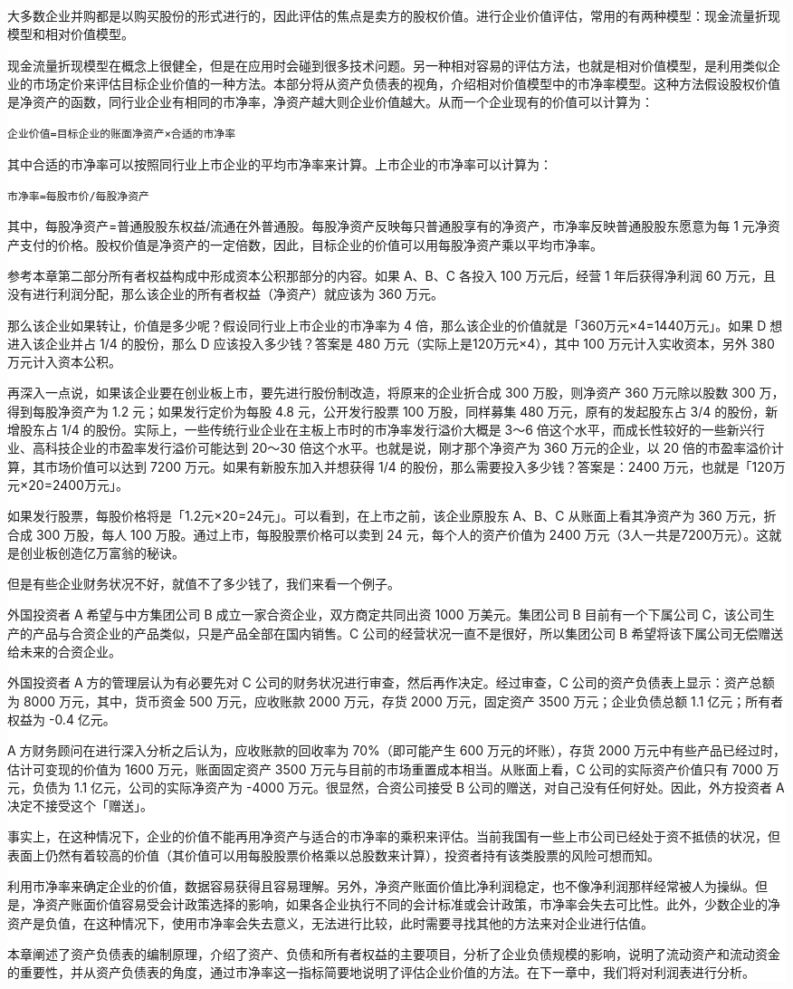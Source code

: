 大多数企业并购都是以购买股份的形式进行的，因此评估的焦点是卖方的股权价值。进行企业价值评估，常用的有两种模型：现金流量折现模型和相对价值模型。

现金流量折现模型在概念上很健全，但是在应用时会碰到很多技术问题。另一种相对容易的评估方法，也就是相对价值模型，是利用类似企业的市场定价来评估目标企业价值的一种方法。本部分将从资产负债表的视角，介绍相对价值模型中的市净率模型。这种方法假设股权价值是净资产的函数，同行业企业有相同的市净率，净资产越大则企业价值越大。从而一个企业现有的价值可以计算为：

	企业价值=目标企业的账面净资产×合适的市净率

其中合适的市净率可以按照同行业上市企业的平均市净率来计算。上市企业的市净率可以计算为：

	市净率=每股市价/每股净资产

其中，每股净资产=普通股股东权益/流通在外普通股。每股净资产反映每只普通股享有的净资产，市净率反映普通股股东愿意为每 1 元净资产支付的价格。股权价值是净资产的一定倍数，因此，目标企业的价值可以用每股净资产乘以平均市净率。

参考本章第二部分所有者权益构成中形成资本公积那部分的内容。如果 A、B、C 各投入 100 万元后，经营 1 年后获得净利润 60 万元，且没有进行利润分配，那么该企业的所有者权益（净资产）就应该为 360 万元。

那么该企业如果转让，价值是多少呢？假设同行业上市企业的市净率为 4 倍，那么该企业的价值就是「360万元×4=1440万元」。如果 D 想进入该企业并占 1/4 的股份，那么 D 应该投入多少钱？答案是 480 万元（实际上是120万元×4），其中 100 万元计入实收资本，另外 380 万元计入资本公积。

再深入一点说，如果该企业要在创业板上市，要先进行股份制改造，将原来的企业折合成 300 万股，则净资产 360 万元除以股数 300 万，得到每股净资产为 1.2 元；如果发行定价为每股 4.8 元，公开发行股票 100 万股，同样募集 480 万元，原有的发起股东占 3/4 的股份，新增股东占 1/4 的股份。实际上，一些传统行业企业在主板上市时的市净率发行溢价大概是 3～6 倍这个水平，而成长性较好的一些新兴行业、高科技企业的市盈率发行溢价可能达到 20～30 倍这个水平。也就是说，刚才那个净资产为 360 万元的企业，以 20 倍的市盈率溢价计算，其市场价值可以达到 7200 万元。如果有新股东加入并想获得 1/4 的股份，那么需要投入多少钱？答案是：2400 万元，也就是「120万元×20=2400万元」。

如果发行股票，每股价格将是「1.2元×20=24元」。可以看到，在上市之前，该企业原股东 A、B、C 从账面上看其净资产为 360 万元，折合成 300 万股，每人 100 万股。通过上市，每股股票价格可以卖到 24 元，每个人的资产价值为 2400 万元（3人一共是7200万元）。这就是创业板创造亿万富翁的秘诀。

但是有些企业财务状况不好，就值不了多少钱了，我们来看一个例子。

外国投资者 A 希望与中方集团公司 B 成立一家合资企业，双方商定共同出资 1000 万美元。集团公司 B 目前有一个下属公司 C，该公司生产的产品与合资企业的产品类似，只是产品全部在国内销售。C 公司的经营状况一直不是很好，所以集团公司 B 希望将该下属公司无偿赠送给未来的合资企业。

外国投资者 A 方的管理层认为有必要先对 C 公司的财务状况进行审查，然后再作决定。经过审查，C 公司的资产负债表上显示：资产总额为 8000 万元，其中，货币资金 500 万元，应收账款 2000 万元，存货 2000 万元，固定资产 3500 万元；企业负债总额 1.1 亿元；所有者权益为 -0.4 亿元。

A 方财务顾问在进行深入分析之后认为，应收账款的回收率为 70%（即可能产生 600 万元的坏账），存货 2000 万元中有些产品已经过时，估计可变现的价值为 1600 万元，账面固定资产 3500 万元与目前的市场重置成本相当。从账面上看，C 公司的实际资产价值只有 7000 万元，负债为 1.1 亿元，公司的实际净资产为 -4000 万元。很显然，合资公司接受 B 公司的赠送，对自己没有任何好处。因此，外方投资者 A 决定不接受这个「赠送」。

事实上，在这种情况下，企业的价值不能再用净资产与适合的市净率的乘积来评估。当前我国有一些上市公司已经处于资不抵债的状况，但表面上仍然有着较高的价值（其价值可以用每股股票价格乘以总股数来计算），投资者持有该类股票的风险可想而知。

利用市净率来确定企业的价值，数据容易获得且容易理解。另外，净资产账面价值比净利润稳定，也不像净利润那样经常被人为操纵。但是，净资产账面价值容易受会计政策选择的影响，如果各企业执行不同的会计标准或会计政策，市净率会失去可比性。此外，少数企业的净资产是负值，在这种情况下，使用市净率会失去意义，无法进行比较，此时需要寻找其他的方法来对企业进行估值。

本章阐述了资产负债表的编制原理，介绍了资产、负债和所有者权益的主要项目，分析了企业负债规模的影响，说明了流动资产和流动资金的重要性，并从资产负债表的角度，通过市净率这一指标简要地说明了评估企业价值的方法。在下一章中，我们将对利润表进行分析。




